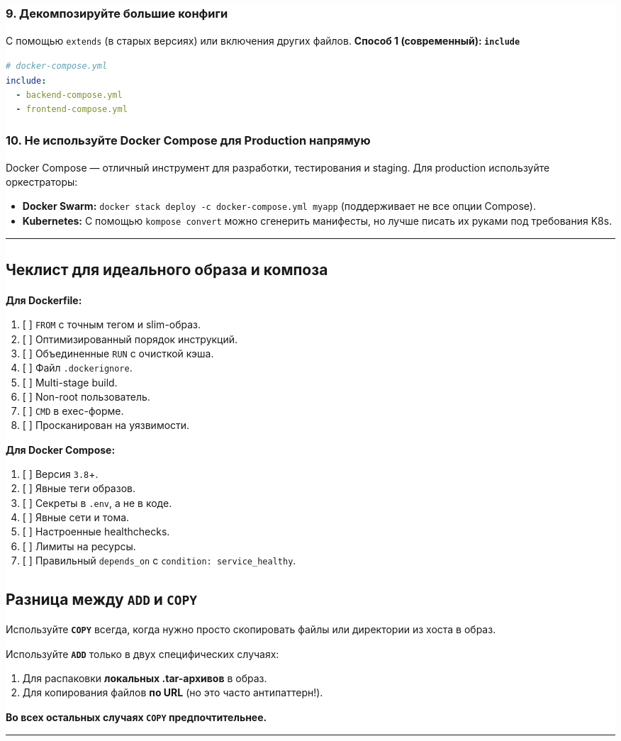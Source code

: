 ### **9. Декомпозируйте большие конфиги**
С помощью `extends` (в старых версиях) или включения других файлов.
**Способ 1 (современный): `include`**
```yaml
# docker-compose.yml
include:
  - backend-compose.yml
  - frontend-compose.yml
```

### **10. Не используйте Docker Compose для Production напрямую**
Docker Compose — отличный инструмент для разработки, тестирования и staging. Для production используйте оркестраторы:
*   **Docker Swarm:** `docker stack deploy -c docker-compose.yml myapp` (поддерживает не все опции Compose).
*   **Kubernetes:** С помощью `kompose convert` можно сгенерить манифесты, но лучше писать их руками под требования K8s.

---

## **Чеклист для идеального образа и композа**

**Для Dockerfile:**
1.  [ ] `FROM` с точным тегом и slim-образ.
2.  [ ] Оптимизированный порядок инструкций.
3.  [ ] Объединенные `RUN` с очисткой кэша.
4.  [ ] Файл `.dockerignore`.
5.  [ ] Multi-stage build.
6.  [ ] Non-root пользователь.
7.  [ ] `CMD` в exec-форме.
8.  [ ] Просканирован на уязвимости.

**Для Docker Compose:**
1.  [ ] Версия `3.8`+.
2.  [ ] Явные теги образов.
3.  [ ] Секреты в `.env`, а не в коде.
4.  [ ] Явные сети и тома.
5.  [ ] Настроенные healthchecks.
6.  [ ] Лимиты на ресурсы.
7.  [ ] Правильный `depends_on` с `condition: service_healthy`.

## **Разница между `ADD` и `COPY`**

Используйте **`COPY`** всегда, когда нужно просто скопировать файлы или директории из хоста в образ.

Используйте **`ADD`** только в двух специфических случаях:
1.  Для распаковки **локальных .tar-архивов** в образ.
2.  Для копирования файлов **по URL** (но это часто антипаттерн!).

**Во всех остальных случаях `COPY` предпочтительнее.**

---